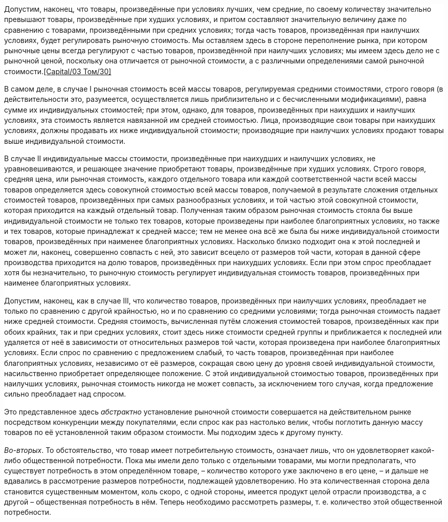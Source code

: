 Допустим, наконец, что товары, произведённые при условиях лучших, чем средние, по своему количеству значительно превышают товары, произведённые при худших условиях, и притом составляют значительную величину даже по сравнению с товарами, произведёнными при средних условиях; тогда часть товаров, произведённая при наилучших условиях, будет регулировать рыночную стоимость. Мы оставляем здесь в стороне переполнение рынка, при котором рыночные цены всегда регулируют с частью товаров, произведённой при наилучших условиях; мы имеем здесь дело не с рыночной ценой, поскольку она отличается от рыночной стоимости, а с различными определениями самой рыночной стоимости.[[Capital/03 Том/30]](app://obsidian.md/contentnotes0.html#n_30)

В самом деле, в случае I рыночная стоимость всей массы товаров, регулируемая средними стоимостями, строго говоря (в действительности это, разумеется, осуществляется лишь приблизительно и с бесчисленными модификациями), равна сумме их индивидуальных стоимостей; при этом, однако, для товаров, произведённых при наихудших и наилучших условиях, эта стоимость является навязанной им средней стоимостью. Лица, производящие свои товары при наихудших условиях, должны продавать их ниже индивидуальной стоимости; производящие при наилучших условиях продают товары выше индивидуальной стоимости.

В случае II индивидуальные массы стоимости, произведённые при наихудших и наилучших условиях, не уравновешиваются, и решающее значение приобретают товары, произведённые при худших условиях. Строго говоря, средняя цена, или рыночная стоимость, каждого отдельного товара или каждой соответственной части всей массы товаров определяется здесь совокупной стоимостью всей массы товаров, получаемой в результате сложения отдельных стоимостей товаров, произведённых при самых разнообразных условиях, и той частью этой совокупной стоимости, которая приходится на каждый отдельный товар. Полученная таким образом рыночная стоимость стояла бы выше индивидуальной стоимости не только тех товаров, которые произведены при наиболее благоприятных условиях, но также и тех товаров, которые принадлежат к средней массе; тем не менее она всё же была бы ниже индивидуальной стоимости товаров, произведённых при наименее благоприятных условиях. Насколько близко подходит она к этой последней и может ли, наконец, совершенно совпасть с ней, это зависит всецело от размеров той части, которая в данной сфере производства приходится на долю товаров, произведённых при наихудших условиях. Если при этом спрос преобладает хотя бы незначительно, то рыночную стоимость регулирует индивидуальная стоимость товаров, произведённых при наименее благоприятных условиях.

Допустим, наконец, как в случае III, что количество товаров, произведённых при наилучших условиях, преобладает не только по сравнению с другой крайностью, но и по сравнению со средними условиями; тогда рыночная стоимость падает ниже средней стоимости. Средняя стоимость, вычисленная путём сложения стоимостей товаров, произведённых как при обоих крайних, так и при средних условиях, стоит здесь ниже стоимости средней группы и приближается к последней или удаляется от неё в зависимости от относительных размеров той части, которая произведена при наиболее благоприятных условиях. Если спрос по сравнению с предложением слабый, то часть товаров, произведённая при наиболее благоприятных условиях, независимо от её размеров, сокращая свою цену до уровня своей индивидуальной стоимости, насильственно приобретает определяющее положение. С этой индивидуальной стоимостью товаров, произведённых при наилучших условиях, рыночная стоимость никогда не может совпасть, за исключением того случая, когда предложение сильно преобладает над спросом.

Это представленное здесь _абстрактно_ установление рыночной стоимости совершается на действительном рынке посредством конкуренции между покупателями, если спрос как раз настолько велик, чтобы поглотить данную массу товаров по её установленной таким образом стоимости. Мы подходим здесь к другому пункту.

_Во-вторых_. То обстоятельство, что товар имеет потребительную стоимость, означает лишь, что он удовлетворяет какой-либо общественной потребности. Пока мы имели дело только с отдельными товарами, мы могли предполагать, что существует потребность в этом определённом товаре, – количество которого уже заключено в его цене, – и дальше не вдавались в рассмотрение размеров потребности, подлежащей удовлетворению. Но эта количественная сторона дела становится существенным моментом, коль скоро, с одной стороны, имеется продукт целой отрасли производства, а с другой – общественная потребность в нём. Теперь необходимо рассмотреть размеры, т. е. количество этой общественной потребности.
